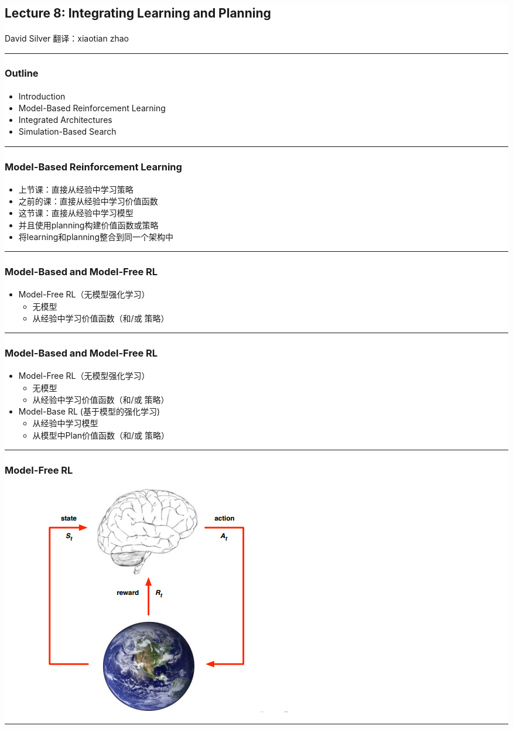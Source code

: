 ## Lecture 8: Integrating Learning and Planning
David Silver
翻译：xiaotian zhao

---
### Outline
- Introduction
- Model-Based Reinforcement Learning
- Integrated Architectures
- Simulation-Based Search

---
### Model-Based Reinforcement Learning
- 上节课：直接从经验中学习策略
- 之前的课：直接从经验中学习价值函数
- 这节课：直接从经验中学习模型
- 并且使用planning构建价值函数或策略
- 将learning和planning整合到同一个架构中

---
### Model-Based and Model-Free RL
- Model-Free RL（无模型强化学习）
  - 无模型
  - 从经验中学习价值函数（和/或 策略）

---
### Model-Based and Model-Free RL
- Model-Free RL（无模型强化学习）
  - 无模型
  - 从经验中学习价值函数（和/或 策略）
- Model-Base RL (基于模型的强化学习)
  - 从经验中学习模型
  - 从模型中Plan价值函数（和/或 策略）

---
### Model-Free RL
![](./images/model_free_RL.png)

---